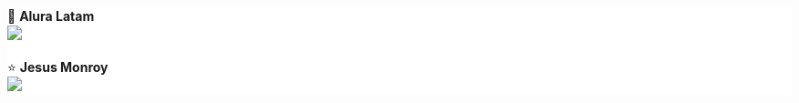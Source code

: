💙 <strong>Alura Latam</strong></br>
<a href="https://www.linkedin.com/company/alura-latam/mycompany/" target="_blank">
<img src="https://img.shields.io/badge/-LinkedIn-%230077B5?style=for-the-badge&logo=linkedin&logoColor=white" target="_blank"></a>

⭐ <strong>Jesus Monroy</strong></br>
<a href="https://www.linkedin.com/in/jesusmonroygarces/" target="_blank">
<img src="https://img.shields.io/badge/-LinkedIn-%230077B5?style=for-the-badge&logo=linkedin&logoColor=white" target="_blank"></a>